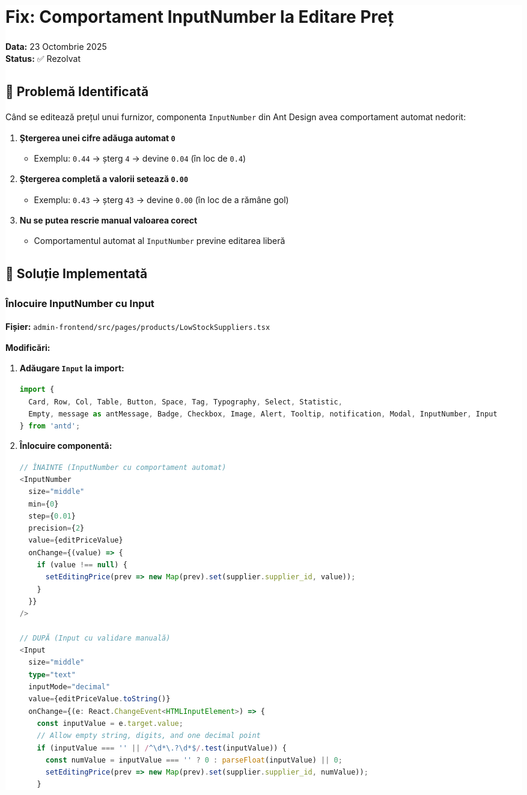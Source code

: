 # Fix: Comportament InputNumber la Editare Preț

**Data:** 23 Octombrie 2025  
**Status:** ✅ Rezolvat

## 🐛 Problemă Identificată

Când se editează prețul unui furnizor, componenta `InputNumber` din Ant Design avea comportament automat nedorit:

1. **Ștergerea unei cifre adăuga automat `0`**
   - Exemplu: `0.44` → șterg `4` → devine `0.04` (în loc de `0.4`)

2. **Ștergerea completă a valorii setează `0.00`**
   - Exemplu: `0.43` → șterg `43` → devine `0.00` (în loc de a rămâne gol)

3. **Nu se putea rescrie manual valoarea corect**
   - Comportamentul automat al `InputNumber` previne editarea liberă

## 🔧 Soluție Implementată

### Înlocuire InputNumber cu Input

**Fișier:** `admin-frontend/src/pages/products/LowStockSuppliers.tsx`

**Modificări:**

1. **Adăugare `Input` la import:**
   ```typescript
   import {
     Card, Row, Col, Table, Button, Space, Tag, Typography, Select, Statistic,
     Empty, message as antMessage, Badge, Checkbox, Image, Alert, Tooltip, notification, Modal, InputNumber, Input
   } from 'antd';
   ```

2. **Înlocuire componentă:**
   ```typescript
   // ÎNAINTE (InputNumber cu comportament automat)
   <InputNumber
     size="middle"
     min={0}
     step={0.01}
     precision={2}
     value={editPriceValue}
     onChange={(value) => {
       if (value !== null) {
         setEditingPrice(prev => new Map(prev).set(supplier.supplier_id, value));
       }
     }}
   />

   // DUPĂ (Input cu validare manuală)
   <Input
     size="middle"
     type="text"
     inputMode="decimal"
     value={editPriceValue.toString()}
     onChange={(e: React.ChangeEvent<HTMLInputElement>) => {
       const inputValue = e.target.value;
       // Allow empty string, digits, and one decimal point
       if (inputValue === '' || /^\d*\.?\d*$/.test(inputValue)) {
         const numValue = inputValue === '' ? 0 : parseFloat(inputValue) || 0;
         setEditingPrice(prev => new Map(prev).set(supplier.supplier_id, numValue));
       }
   ```